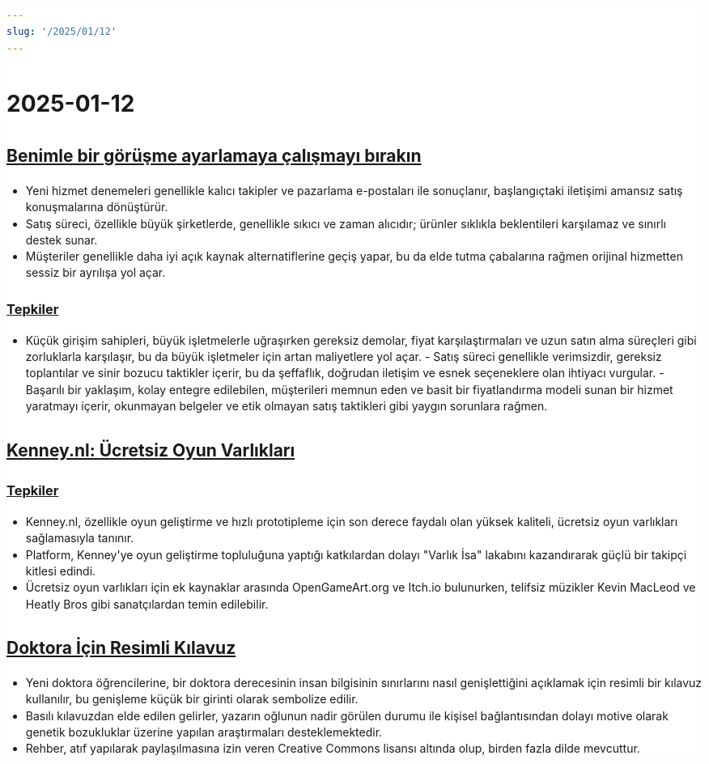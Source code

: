 ```yaml
---
slug: '/2025/01/12'
---
```


# 2025-01-12

## [Benimle bir görüşme ayarlamaya çalışmayı bırakın](https://matduggan.com/stop-trying-to-schedule-a-call-with-me/)

- Yeni hizmet denemeleri genellikle kalıcı takipler ve pazarlama e-postaları ile sonuçlanır, başlangıçtaki iletişimi amansız satış konuşmalarına dönüştürür.
- Satış süreci, özellikle büyük şirketlerde, genellikle sıkıcı ve zaman alıcıdır; ürünler sıklıkla beklentileri karşılamaz ve sınırlı destek sunar.
- Müşteriler genellikle daha iyi açık kaynak alternatiflerine geçiş yapar, bu da elde tutma çabalarına rağmen orijinal hizmetten sessiz bir ayrılışa yol açar.

### [Tepkiler](https://news.ycombinator.com/item?id=42669754)

- Küçük girişim sahipleri, büyük işletmelerle uğraşırken gereksiz demolar, fiyat karşılaştırmaları ve uzun satın alma süreçleri gibi zorluklarla karşılaşır, bu da büyük işletmeler için artan maliyetlere yol açar. - Satış süreci genellikle verimsizdir, gereksiz toplantılar ve sinir bozucu taktikler içerir, bu da şeffaflık, doğrudan iletişim ve esnek seçeneklere olan ihtiyacı vurgular. - Başarılı bir yaklaşım, kolay entegre edilebilen, müşterileri memnun eden ve basit bir fiyatlandırma modeli sunan bir hizmet yaratmayı içerir, okunmayan belgeler ve etik olmayan satış taktikleri gibi yaygın sorunlara rağmen.

## [Kenney.nl: Ücretsiz Oyun Varlıkları](https://www.kenney.nl/)

### [Tepkiler](https://news.ycombinator.com/item?id=42671472)

- Kenney.nl, özellikle oyun geliştirme ve hızlı prototipleme için son derece faydalı olan yüksek kaliteli, ücretsiz oyun varlıkları sağlamasıyla tanınır.
- Platform, Kenney'ye oyun geliştirme topluluğuna yaptığı katkılardan dolayı "Varlık İsa" lakabını kazandırarak güçlü bir takipçi kitlesi edindi.
- Ücretsiz oyun varlıkları için ek kaynaklar arasında OpenGameArt.org ve Itch.io bulunurken, telifsiz müzikler Kevin MacLeod ve Heatly Bros gibi sanatçılardan temin edilebilir.

## [Doktora İçin Resimli Kılavuz](https://matt.might.net/articles/phd-school-in-pictures/?_nospa=true)

- Yeni doktora öğrencilerine, bir doktora derecesinin insan bilgisinin sınırlarını nasıl genişlettiğini açıklamak için resimli bir kılavuz kullanılır, bu genişleme küçük bir girinti olarak sembolize edilir.
- Basılı kılavuzdan elde edilen gelirler, yazarın oğlunun nadir görülen durumu ile kişisel bağlantısından dolayı motive olarak genetik bozukluklar üzerine yapılan araştırmaları desteklemektedir.
- Rehber, atıf yapılarak paylaşılmasına izin veren Creative Commons lisansı altında olup, birden fazla dilde mevcuttur.
